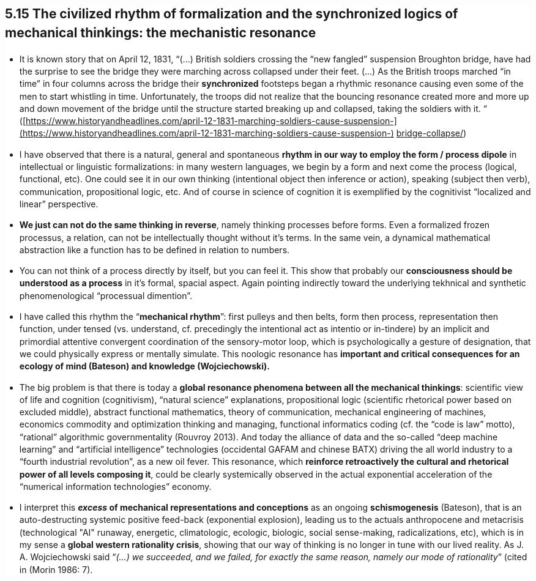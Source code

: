 ## 5.15 The civilized rhythm of formalization and the synchronized logics of mechanical thinkings: the mechanistic resonance

- It is known story that on April 12, 1831, “(...) British soldiers crossing the “new fangled” suspension Broughton bridge, have had the surprise to see the bridge they were marching across collapsed under their feet. (...) As the British troops marched “in time” in four columns across the bridge their **synchronized** footsteps began a rhythmic resonance causing even some of the men to start whistling in time. Unfortunately, the troops did not realize that the bouncing resonance created more and more up and down movement of the bridge until the structure started breaking up and collapsed, taking the soldiers with it. “ ([https://www.historyandheadlines.com/april-12-1831-marching-soldiers-cause-suspension-](https://www.historyandheadlines.com/april-12-1831-marching-soldiers-cause-suspension-) [bridge-collapse/](https://www.historyandheadlines.com/april-12-1831-marching-soldiers-cause-suspension-bridge-collapse/))

- I have observed that there is a natural, general and spontaneous **rhythm in our way to employ the form / process dipole** in intellectual or linguistic formalizations: in many western languages, we begin by a form and next come the process (logical, functional, etc). One could see it in our own thinking (intentional object then inference or action), speaking (subject then verb), communication, propositional logic, etc. And of course in science of cognition it is exemplified by the cognitivist “localized and linear” perspective.
- **We just can not do the same thinking in reverse**, namely thinking processes before forms. Even a formalized frozen processus, a relation, can not be intellectually thought without it’s terms. In the same vein, a dynamical mathematical abstraction like a function has to be defined in relation to numbers.
- You can not think of a process directly by itself, but you can feel it. This show that probably our **consciousness should be understood as a process** in it’s formal, spacial aspect. Again pointing indirectly toward the underlying tekhnical and synthetic phenomenological “processual dimention”.
- I have called this rhythm the “**mechanical rhythm**”: first pulleys and then belts, form then process, representation then function, under tensed (vs. understand, cf. precedingly the intentional act as intentio or in-tindere) by an implicit and primordial attentive convergent coordination of the sensory-motor loop, which is psychologically a gesture of designation, that we could physically express or mentally simulate. This noologic resonance has **important and critical consequences for an ecology of mind (Bateson) and knowledge (Wojciechowski).**
- The big problem is that there is today a **global resonance phenomena between all the mechanical thinkings**: scientific view of life and cognition (cognitivism), “natural science” explanations, propositional logic (scientific rhetorical power based on excluded middle), abstract functional mathematics, theory of communication, mechanical engineering of machines, economics commodity and optimization thinking and managing, functional informatics coding (cf. the “code is law” motto), “rational” algorithmic governmentality (Rouvroy 2013). And today the alliance of data and the so-called “deep machine learning” and “artificial intelligence” technologies (occidental GAFAM and chinese BATX) driving the all world industry to a “fourth industrial revolution”, as a new oil fever. This resonance, which **reinforce retroactively the cultural and rhetorical power of all levels composing it**, could be clearly systemically observed in the actual exponential acceleration of the “numerical information technologies” economy.
- I interpret this ***excess* of mechanical representations and conceptions** as an ongoing **schismogenesis** (Bateson), that is an auto-destructing systemic positive feed-back (exponential explosion), leading us to the actuals anthropocene and metacrisis (technological "AI" runaway, energetic, climatologic, ecologic, biologic, social sense-making, radicalizations, etc), which is in my sense a **global western rationality crisis**, showing that our way of thinking is no longer in tune with our lived reality. As J. A. Wojciechowski said “_(...) we succeeded, and we failed, for exactly the same reason, namely our mode of rationality_” (cited in (Morin 1986: 7).
